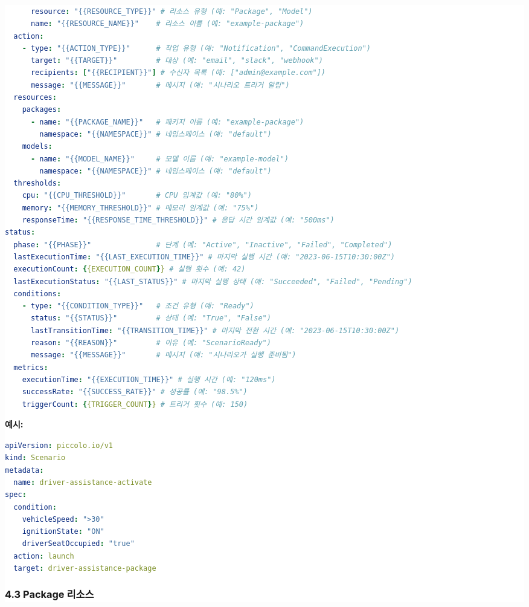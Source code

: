 ```yaml
      resource: "{{RESOURCE_TYPE}}" # 리소스 유형 (예: "Package", "Model")
      name: "{{RESOURCE_NAME}}"    # 리소스 이름 (예: "example-package")
  action:
    - type: "{{ACTION_TYPE}}"      # 작업 유형 (예: "Notification", "CommandExecution")
      target: "{{TARGET}}"         # 대상 (예: "email", "slack", "webhook")
      recipients: ["{{RECIPIENT}}"] # 수신자 목록 (예: ["admin@example.com"])
      message: "{{MESSAGE}}"       # 메시지 (예: "시나리오 트리거 알림")
  resources:
    packages:
      - name: "{{PACKAGE_NAME}}"   # 패키지 이름 (예: "example-package")
        namespace: "{{NAMESPACE}}" # 네임스페이스 (예: "default")
    models:
      - name: "{{MODEL_NAME}}"     # 모델 이름 (예: "example-model")
        namespace: "{{NAMESPACE}}" # 네임스페이스 (예: "default")
  thresholds:
    cpu: "{{CPU_THRESHOLD}}"       # CPU 임계값 (예: "80%")
    memory: "{{MEMORY_THRESHOLD}}" # 메모리 임계값 (예: "75%")
    responseTime: "{{RESPONSE_TIME_THRESHOLD}}" # 응답 시간 임계값 (예: "500ms")
status:
  phase: "{{PHASE}}"               # 단계 (예: "Active", "Inactive", "Failed", "Completed")
  lastExecutionTime: "{{LAST_EXECUTION_TIME}}" # 마지막 실행 시간 (예: "2023-06-15T10:30:00Z")
  executionCount: {{EXECUTION_COUNT}} # 실행 횟수 (예: 42)
  lastExecutionStatus: "{{LAST_STATUS}}" # 마지막 실행 상태 (예: "Succeeded", "Failed", "Pending")
  conditions:
    - type: "{{CONDITION_TYPE}}"   # 조건 유형 (예: "Ready")
      status: "{{STATUS}}"         # 상태 (예: "True", "False")
      lastTransitionTime: "{{TRANSITION_TIME}}" # 마지막 전환 시간 (예: "2023-06-15T10:30:00Z")
      reason: "{{REASON}}"         # 이유 (예: "ScenarioReady")
      message: "{{MESSAGE}}"       # 메시지 (예: "시나리오가 실행 준비됨")
  metrics:
    executionTime: "{{EXECUTION_TIME}}" # 실행 시간 (예: "120ms")
    successRate: "{{SUCCESS_RATE}}" # 성공률 (예: "98.5%")
    triggerCount: {{TRIGGER_COUNT}} # 트리거 횟수 (예: 150)
```
**예시:**
```yaml
apiVersion: piccolo.io/v1
kind: Scenario
metadata:
  name: driver-assistance-activate
spec:
  condition:
    vehicleSpeed: ">30"
    ignitionState: "ON"
    driverSeatOccupied: "true"
  action: launch
  target: driver-assistance-package
```

### 4.3 Package 리소스
